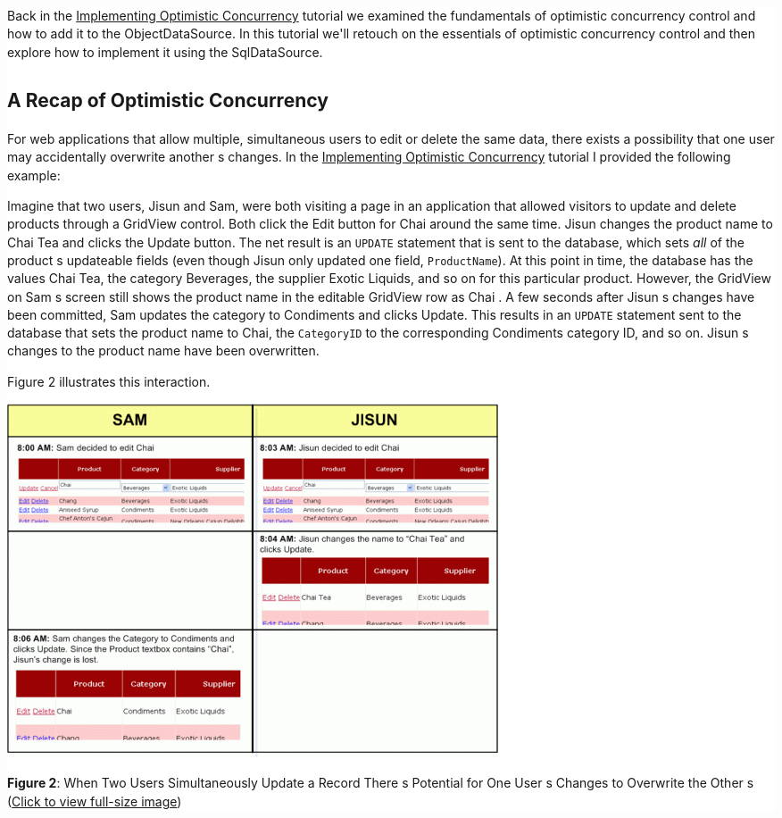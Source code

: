 
Back in the [Implementing Optimistic Concurrency](../editing-inserting-and-deleting-data/implementing-optimistic-concurrency-cs.md) tutorial we examined the fundamentals of optimistic concurrency control and how to add it to the ObjectDataSource. In this tutorial we'll retouch on the essentials of optimistic concurrency control and then explore how to implement it using the SqlDataSource.

## A Recap of Optimistic Concurrency

For web applications that allow multiple, simultaneous users to edit or delete the same data, there exists a possibility that one user may accidentally overwrite another s changes. In the [Implementing Optimistic Concurrency](../editing-inserting-and-deleting-data/implementing-optimistic-concurrency-cs.md) tutorial I provided the following example:

Imagine that two users, Jisun and Sam, were both visiting a page in an application that allowed visitors to update and delete products through a GridView control. Both click the Edit button for Chai around the same time. Jisun changes the product name to Chai Tea and clicks the Update button. The net result is an `UPDATE` statement that is sent to the database, which sets *all* of the product s updateable fields (even though Jisun only updated one field, `ProductName`). At this point in time, the database has the values Chai Tea, the category Beverages, the supplier Exotic Liquids, and so on for this particular product. However, the GridView on Sam s screen still shows the product name in the editable GridView row as Chai . A few seconds after Jisun s changes have been committed, Sam updates the category to Condiments and clicks Update. This results in an `UPDATE` statement sent to the database that sets the product name to Chai, the `CategoryID` to the corresponding Condiments category ID, and so on. Jisun s changes to the product name have been overwritten.

Figure 2 illustrates this interaction.


[![When Two Users Simultaneously Update a Record There s Potential for One User s Changes to Overwrite the Other s](implementing-optimistic-concurrency-with-the-sqldatasource-cs/_static/image2.gif)](implementing-optimistic-concurrency-with-the-sqldatasource-cs/_static/image1.png)

**Figure 2**: When Two Users Simultaneously Update a Record There s Potential for One User s Changes to Overwrite the Other s ([Click to view full-size image](implementing-optimistic-concurrency-with-the-sqldatasource-cs/_static/image2.png))
